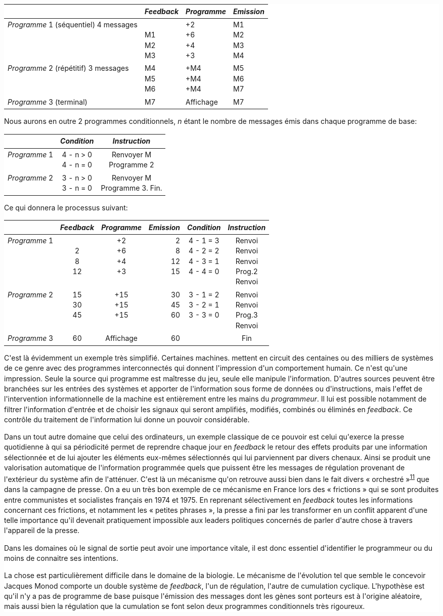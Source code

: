 |                                     | *Feedback*           | *Programme*            | *Emission*             |
|-------------------------------------|--------------------|----------------------|----------------------|
| *Programme* 1 (séquentiel) 4 messages | <br>M1<br>M2<br>M3 | +2<br>+6<br>+4<br>+3 | M1<br>M2<br>M3<br>M4 |
| *Programme* 2 (répétitif) 3 messages  | M4<br>M5<br>M6     | +M4<br>+M4<br>+M4    | M5<br>M6<br>M7       |
| *Programme* 3 (terminal)              | M7                 | Affichage            | M7                   |

Nous aurons en outre 2 programmes conditionnels, *n* étant le nombre de messages émis dans chaque programme de base:

|             |        *Condition*       |           *Instruction*           |
|:-----------:|:----------------------:|:-------------------------------:|
| *Programme* 1 | 4 - n > 0<br>4 - n = 0 |    Renvoyer M<br>Programme 2    |
| *Programme* 2 | 3 - n > 0<br>3 - n = 0 | Renvoyer M<br>Programme 3. Fin. |

Ce qui donnera le processus suivant:

|             |       *Feedback*       |         *Programme*         |                *Emission* |                       *Condition*                       |                   *Instruction*                  |
|-------------|:--------------------:|:-------------------------:|------------------------:|:-----------------------------------------------------:|:----------------------------------------------:|
| *Programme* 1 | <br>2<br>8<br>12<br> | +2<br>+6<br>+4<br>+3<br>  | 2<br>8<br>12<br>15<br>  | 4 - 1 = 3<br>4 - 2 = 2<br>4 - 3 = 1<br>4 - 4 = 0<br>  | Renvoi<br>Renvoi<br>Renvoi<br>Prog.2<br>Renvoi |
| *Programme* 2 |  15<br>30<br>45<br>  |    +15<br>+15<br>+15<br>  |     30<br>45<br>60<br>  | 3 - 1 = 2<br>3 - 2 = 1<br>3 - 3 = 0<br>               |      Renvoi<br>Renvoi<br>Prog.3<br>Renvoi      |
| *Programme* 3 |                   60 |         Affichage         |                      60 |                                                       | Fin                                            |

C'est là évidemment un exemple très simplifié. Certaines machines. mettent en circuit des centaines ou des milliers de systèmes de ce genre avec des programmes interconnectés qui donnent l'impression d'un comportement humain. Ce n'est qu'une impression. Seule la source qui programme est maîtresse du jeu, seule elle manipule l'information. D'autres sources peuvent être branchées sur les entrées des systèmes et apporter de l'information sous forme de données ou d'instructions, mais l'effet de l'intervention informationnelle de la machine est entièrement entre les mains du *programmeur*. Il lui est possible notamment de filtrer l'information d'entrée et de choisir Ies signaux qui seront amplifiés, modifiés, combinés ou éliminés en *feedback*. Ce contrôle
du traitement de l'information lui donne un pouvoir considérable.

Dans un tout autre domaine que celui des ordinateurs, un exemple classique de ce pouvoir est celui qu'exerce la presse quotidienne à qui sa périodicité permet de reprendre chaque jour en *feedback* le retour des effets produits par une information sélectionnée et de lui ajouter les éléments eux-mêmes sélectionnés qui lui parviennent par divers chenaux. Ainsi se produit une valorisation automatique de l'information pro­grammée quels que puissent être les messages de régulation provenant de l'extérieur du système afin de l'atténuer. C'est là un mécanisme qu'on retrouve aussi bien dans le fait divers « orchestré »<sup id="a11">[11](#f11)</sup> que dans la campagne de presse. On a eu un très bon exemple de ce mécanisme en France lors des « frictions » qui se sont produites entre communistes et socialistes français en 1974 et 1975. En reprenant sélectivement en *feedback* toutes les informations concernant ces frictions, et notamment les « petites phrases », la presse a fini par les transformer en un conflit apparent d'une telle importance qu'il devenait pratiquement impossible aux leaders politiques concernés de parler d'autre chose à travers l'appareil de la presse.

Dans les domaines où le signal de sortie peut avoir une importance vitale, il est donc essentiel d'identifier le programmeur ou du moins de connaitre ses intentions.

La chose est particulièrement difficile dans le domaine de la biologie. Le mécanisme de l'évolution tel que semble le concevoir Jacques Monod comporte un double système de *feedback*, l'un de régulation, l'autre de cumulation cyclique. L'hypothèse est qu'il n'y a pas de programme de base puisque l'émission des messages dont les gènes sont porteurs est à l'origine aléatoire, mais aussi bien la régulation que la cumulation se font selon deux programmes conditionnels très rigoureux.

